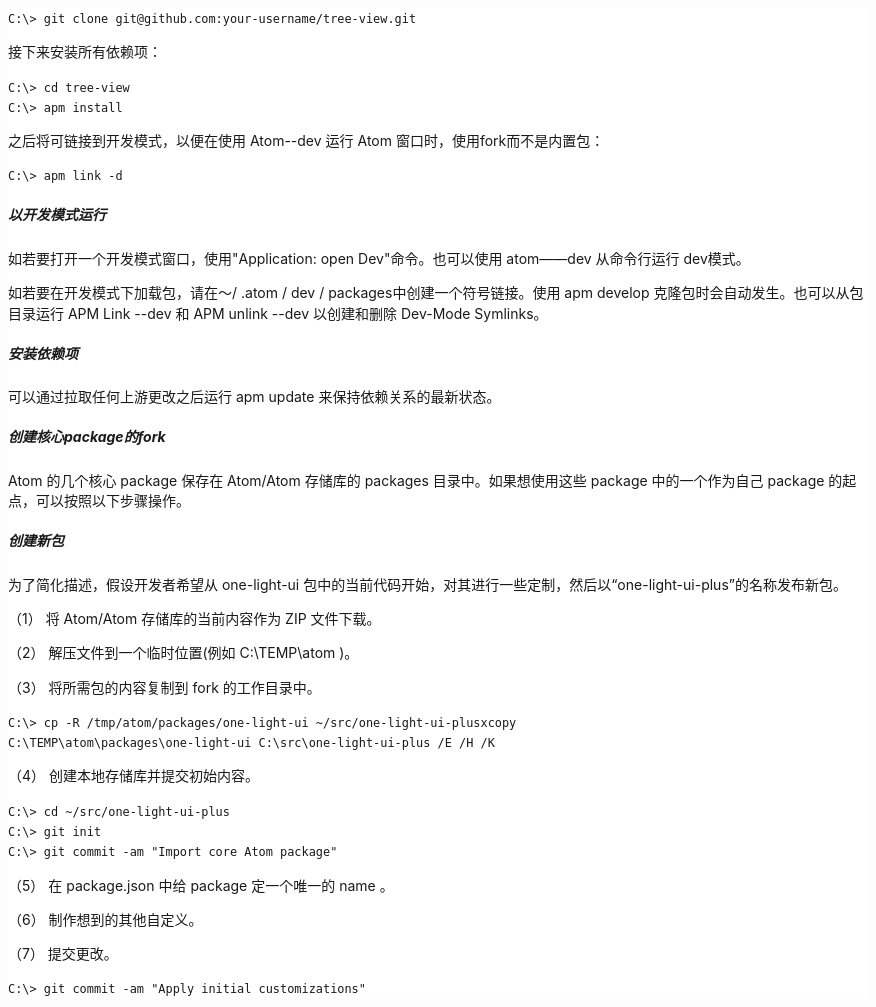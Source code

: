 ```
C:\> git clone git@github.com:your-username/tree-view.git
```

接下来安装所有依赖项：

```
C:\> cd tree-view
C:\> apm install
```

之后将可链接到开发模式，以便在使用 Atom--dev 运行 Atom 窗口时，使用fork而不是内置包：

```
C:\> apm link -d
```

##### 以开发模式运行

如若要打开一个开发模式窗口，使用"Application: open Dev"命令。也可以使用 atom——dev 从命令行运行 dev模式。

如若要在开发模式下加载包，请在〜/ .atom / dev / packages中创建一个符号链接。使用 apm develop 克隆包时会自动发生。也可以从包目录运行 APM Link --dev 和 APM unlink --dev 以创建和删除 Dev-Mode Symlinks。

##### 安装依赖项

可以通过拉取任何上游更改之后运行 apm update 来保持依赖关系的最新状态。

##### 创建核心package的fork

Atom 的几个核心 package 保存在 Atom/Atom 存储库的 packages 目录中。如果想使用这些 package 中的一个作为自己 package 的起点，可以按照以下步骤操作。

##### 创建新包

为了简化描述，假设开发者希望从 one-light-ui 包中的当前代码开始，对其进行一些定制，然后以“one-light-ui-plus”的名称发布新包。

（1） 将 Atom/Atom 存储库的当前内容作为 ZIP 文件下载。

（2） 解压文件到一个临时位置(例如 C:\TEMP\atom )。

（3） 将所需包的内容复制到 fork 的工作目录中。

```
C:\> cp -R /tmp/atom/packages/one-light-ui ~/src/one-light-ui-plusxcopy
C:\TEMP\atom\packages\one-light-ui C:\src\one-light-ui-plus /E /H /K
```

（4） 创建本地存储库并提交初始内容。

```
C:\> cd ~/src/one-light-ui-plus
C:\> git init
C:\> git commit -am "Import core Atom package"
```

（5） 在 package.json 中给 package 定一个唯一的 name 。

（6） 制作想到的其他自定义。

（7） 提交更改。

```
C:\> git commit -am "Apply initial customizations"
```
